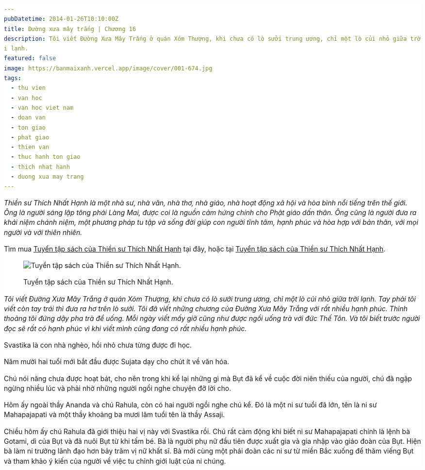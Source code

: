 ```yaml
---
pubDatetime: 2014-01-26T10:10:00Z
title: Đường xưa mây trắng | Chương 16
description: Tôi viết Đường Xưa Mây Trắng ở quán Xóm Thượng, khi chưa có lò sưởi trung ương, chỉ một lò củi nhỏ giữa trời lạnh.
featured: false
image: https://banmaixanh.vercel.app/image/cover/001-674.jpg
tags:
  - thu vien
  - van hoc
  - van hoc viet nam
  - doan van
  - ton giao
  - phat giao
  - thien van
  - thuc hanh ton giao
  - thich nhat hanh
  - duong xua may trang
---
```


_Thiền sư Thích Nhất Hạnh là một nhà sư, nhà văn, nhà thơ, nhà giáo, nhà hoạt động xã hội và hòa bình nổi tiếng trên thế giới. Ông là người sáng lập tông phái Làng Mai, được coi là nguồn cảm hứng chính cho Phật giáo dấn thân. Ông cũng là người đưa ra khái niệm chánh niệm, một phương pháp tu tập và sống đời giúp con người tĩnh tâm, hạnh phúc và hòa hợp với bản thân, với mọi người và với thiên nhiên._

Tìm mua [Tuyển tập sách của Thiền sư Thích Nhất Hạnh](https://shope.ee/2q52sL8Etn) tại đây, hoặc tại [Tuyển tập sách của Thiền sư Thích Nhất Hạnh](https://shope.ee/7zn92I83dd).

<figure><img src="https://banmaixanh.vercel.app/image/article/thich-nhat-hanh-0102.jpg" alt="Tuyển tập sách của Thiền sư Thích Nhất Hạnh." title="Tuyển tập sách của Thiền sư Thích Nhất Hạnh." height=100% width=100%><figcaption><p>Tuyển tập sách của Thiền sư Thích Nhất Hạnh.</p></figcaption></figure>

_Tôi viết Đường Xưa Mây Trắng ở quán Xóm Thượng, khi chưa có lò sưởi trung ương, chỉ một lò củi nhỏ giữa trời lạnh. Tay phải tôi viết còn tay trái thì đưa ra hơ trên lò sưởi. Tôi đã viết những chương của Đường Xưa Mây Trắng với rất nhiều hạnh phúc. Thỉnh thoảng tôi đứng dậy pha trà để uống. Mỗi ngày viết mấy giờ cũng như được ngồi uống trà với đức Thế Tôn. Và tôi biết trước người đọc sẽ rất có hạnh phúc vì khi viết mình cũng đang có rất nhiều hạnh phúc._

Svastika là con nhà nghèo, hồi nhỏ chưa từng được đi học.

Năm mười hai tuổi mới bắt đầu được Sujata dạy cho chút ít về văn hóa.

Chú nói năng chưa được hoạt bát, cho nên trong khi kể lại những gì mà Bụt đã kể về cuộc đời niên thiếu của người, chú đã ngập ngừng nhiều lúc và phải nhờ những người ngồi nghe chuyện đỡ lời cho.

Hôm ấy ngoài thầy Ananda và chú Rahula, còn có hai người ngồi nghe chú kể. Đó là một ni sư tuổi đã lớn, tên là ni sư Mahapajapati và một thầy khoảng ba mươi lăm tuổi tên là thầy Assaji.

Chiều hôm ấy chú Rahula đã giới thiệu hai vị này với Svastika rồi. Chú rất cảm động khi biết ni sư Mahapajapati chính là lệnh bà Gotami, dì của Bụt và đã nuôi Bụt từ khi tấm bé. Bà là người phụ nữ đầu tiên được xuất gia và gia nhập vào giáo đoàn của Bụt. Hiện bà làm ni trưởng lãnh đạo hơn bảy trăm vị nữ khất sĩ. Bà mới cùng một phái đoàn các ni sư từ miền Bắc xuống để thăm viếng Bụt và tham khảo ý kiến của người về việc tu chỉnh giới luật của ni chúng.
